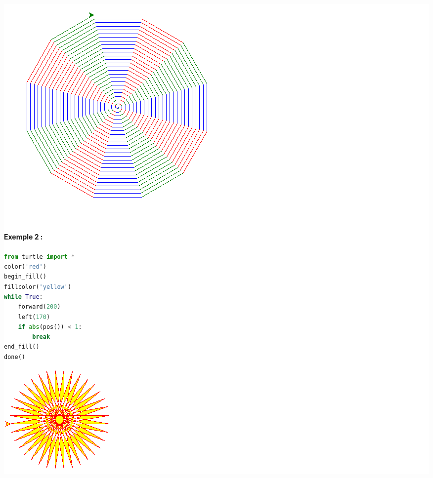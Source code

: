 ![](Documentation/Ex_doc_boucle_1.png)


#### Exemple 2 :
```python
from turtle import *
color('red')
begin_fill()
fillcolor('yellow')
while True:
    forward(200)
    left(170)
    if abs(pos()) < 1:
        break
end_fill()
done()
```
![](Documentation/Ex_doc_boucle_2.png)
